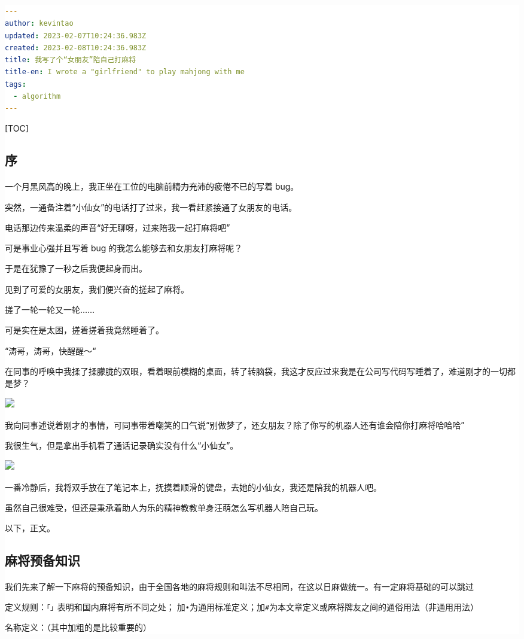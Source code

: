 ```yaml
---
author: kevintao
updated: 2023-02-07T10:24:36.983Z
created: 2023-02-08T10:24:36.983Z
title: 我写了个“女朋友”陪自己打麻将
title-en: I wrote a "girlfriend" to play mahjong with me
tags:
  - algorithm
---
```


[TOC]

## 序

一个月黑风高的晚上，我正坐在工位的电脑前~~精力充沛的~~疲倦不已的写着 bug。

突然，一通备注着“小仙女”的电话打了过来，我一看赶紧接通了女朋友的电话。

电话那边传来温柔的声音“好无聊呀，过来陪我一起打麻将吧”

可是事业心强并且写着 bug 的我怎么能够去和女朋友打麻将呢？

于是在犹豫了一秒之后我便起身而出。

见到了可爱的女朋友，我们便兴奋的搓起了麻将。

搓了一轮一轮又一轮……

可是实在是太困，搓着搓着我竟然睡着了。

“涛哥，涛哥，快醒醒～“

在同事的呼唤中我揉了揉朦胧的双眼，看着眼前模糊的桌面，转了转脑袋，我这才反应过来我是在公司写代码写睡着了，难道刚才的一切都是梦？

![](https://img-blog.csdnimg.cn/img_convert/ef010f0e3e264120e42509e2887e63d5.png)

我向同事述说着刚才的事情，可同事带着嘲笑的口气说“别做梦了，还女朋友？除了你写的机器人还有谁会陪你打麻将哈哈哈”

我很生气，但是拿出手机看了通话记录确实没有什么“小仙女”。

![](https://img-blog.csdnimg.cn/img_convert/31c585fb28094ee1daa9d9ea47753711.png)

一番冷静后，我将双手放在了笔记本上，抚摸着顺滑的键盘，去她的小仙女，我还是陪我的机器人吧。

虽然自己很难受，但还是秉承着助人为乐的精神教教单身汪萌怎么写机器人陪自己玩。

以下，正文。

## 麻将预备知识

我们先来了解一下麻将的预备知识，由于全国各地的麻将规则和叫法不尽相同，在这以日麻做统一。有一定麻将基础的可以跳过

定义规则：`「」`表明和国内麻将有所不同之处； 加`•`为通用标准定义；加`#`为本文章定义或麻将牌友之间的通俗用法（非通用用法）

名称定义：（其中加粗的是比较重要的）
